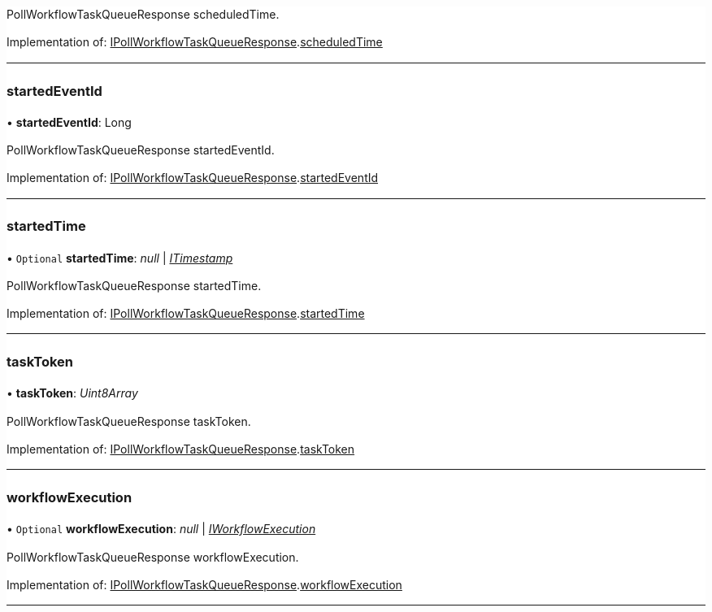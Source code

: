 PollWorkflowTaskQueueResponse scheduledTime.

Implementation of: [IPollWorkflowTaskQueueResponse](../interfaces/proto.temporal.api.workflowservice.v1.ipollworkflowtaskqueueresponse.md).[scheduledTime](../interfaces/proto.temporal.api.workflowservice.v1.ipollworkflowtaskqueueresponse.md#scheduledtime)

___

### startedEventId

• **startedEventId**: Long

PollWorkflowTaskQueueResponse startedEventId.

Implementation of: [IPollWorkflowTaskQueueResponse](../interfaces/proto.temporal.api.workflowservice.v1.ipollworkflowtaskqueueresponse.md).[startedEventId](../interfaces/proto.temporal.api.workflowservice.v1.ipollworkflowtaskqueueresponse.md#startedeventid)

___

### startedTime

• `Optional` **startedTime**: *null* \| [*ITimestamp*](../interfaces/proto.google.protobuf.itimestamp.md)

PollWorkflowTaskQueueResponse startedTime.

Implementation of: [IPollWorkflowTaskQueueResponse](../interfaces/proto.temporal.api.workflowservice.v1.ipollworkflowtaskqueueresponse.md).[startedTime](../interfaces/proto.temporal.api.workflowservice.v1.ipollworkflowtaskqueueresponse.md#startedtime)

___

### taskToken

• **taskToken**: *Uint8Array*

PollWorkflowTaskQueueResponse taskToken.

Implementation of: [IPollWorkflowTaskQueueResponse](../interfaces/proto.temporal.api.workflowservice.v1.ipollworkflowtaskqueueresponse.md).[taskToken](../interfaces/proto.temporal.api.workflowservice.v1.ipollworkflowtaskqueueresponse.md#tasktoken)

___

### workflowExecution

• `Optional` **workflowExecution**: *null* \| [*IWorkflowExecution*](../interfaces/proto.temporal.api.common.v1.iworkflowexecution.md)

PollWorkflowTaskQueueResponse workflowExecution.

Implementation of: [IPollWorkflowTaskQueueResponse](../interfaces/proto.temporal.api.workflowservice.v1.ipollworkflowtaskqueueresponse.md).[workflowExecution](../interfaces/proto.temporal.api.workflowservice.v1.ipollworkflowtaskqueueresponse.md#workflowexecution)

___
